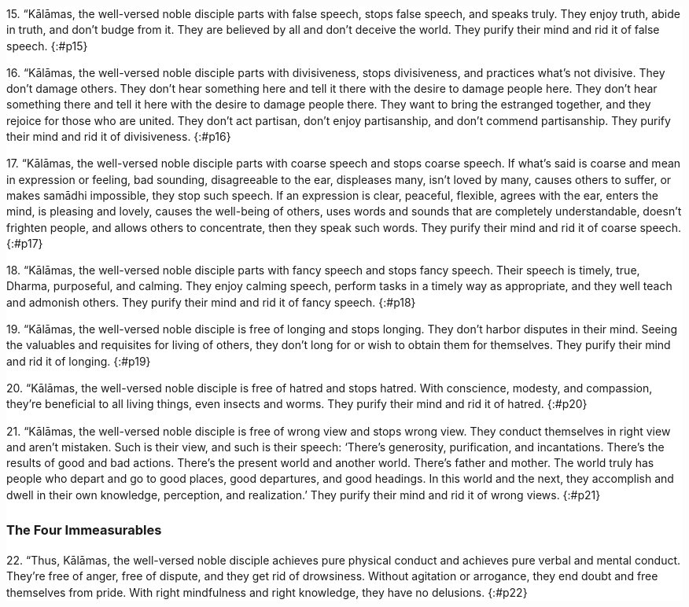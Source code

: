 15\. “Kālāmas, the well-versed noble disciple parts with false speech, stops false speech, and speaks truly. They enjoy truth, abide in truth, and don’t budge from it. They are believed by all and don’t deceive the world. They purify their mind and rid it of false speech.
{:#p15}

16\. “Kālāmas, the well-versed noble disciple parts with divisiveness, stops divisiveness, and practices what’s not divisive. They don’t damage others. They don’t hear something here and tell it there with the desire to damage people here. They don’t hear something there and tell it here with the desire to damage people there. They want to bring the estranged together, and they rejoice for those who are united. They don’t act partisan, don’t enjoy partisanship, and don’t commend partisanship. They purify their mind and rid it of divisiveness.
{:#p16}

17\. “Kālāmas, the well-versed noble disciple parts with coarse speech and stops coarse speech. If what’s said is coarse and mean in expression or feeling, bad sounding, disagreeable to the ear, displeases many, isn’t loved by many, causes others to suffer, or makes samādhi impossible, they stop such speech. If an expression is clear, peaceful, flexible, agrees with the ear, enters the mind, is pleasing and lovely, causes the well-being of others, uses words and sounds that are completely understandable, doesn’t frighten people, and allows others to concentrate, then they speak such words. They purify their mind and rid it of coarse speech.
{:#p17}

18\. “Kālāmas, the well-versed noble disciple parts with fancy speech and stops fancy speech. Their speech is timely, true, Dharma, purposeful, and calming. They enjoy calming speech, perform tasks in a timely way as appropriate, and they well teach and admonish others. They purify their mind and rid it of fancy speech.
{:#p18}

19\. “Kālāmas, the well-versed noble disciple is free of longing and stops longing. They don’t harbor disputes in their mind. Seeing the valuables and requisites for living of others, they don’t long for or wish to obtain them for themselves. They purify their mind and rid it of longing.
{:#p19}

20\. “Kālāmas, the well-versed noble disciple is free of hatred and stops hatred. With conscience, modesty, and compassion, they’re beneficial to all living things, even insects and worms. They purify their mind and rid it of hatred.
{:#p20}

21\. “Kālāmas, the well-versed noble disciple is free of wrong view and stops wrong view. They conduct themselves in right view and aren’t mistaken. Such is their view, and such is their speech: ‘There’s generosity, purification, and incantations. There’s the results of good and bad actions. There’s the present world and another world. There’s father and mother. The world truly has people who depart and go to good places, good departures, and good headings. In this world and the next, they accomplish and dwell in their own knowledge, perception, and realization.’ They purify their mind and rid it of wrong views.
{:#p21}

### The Four Immeasurables

22\. “Thus, Kālāmas, the well-versed noble disciple achieves pure physical conduct and achieves pure verbal and mental conduct. They’re free of anger, free of dispute, and they get rid of drowsiness. Without agitation or arrogance, they end doubt and free themselves from pride. With right mindfulness and right knowledge, they have no delusions.
{:#p22}
